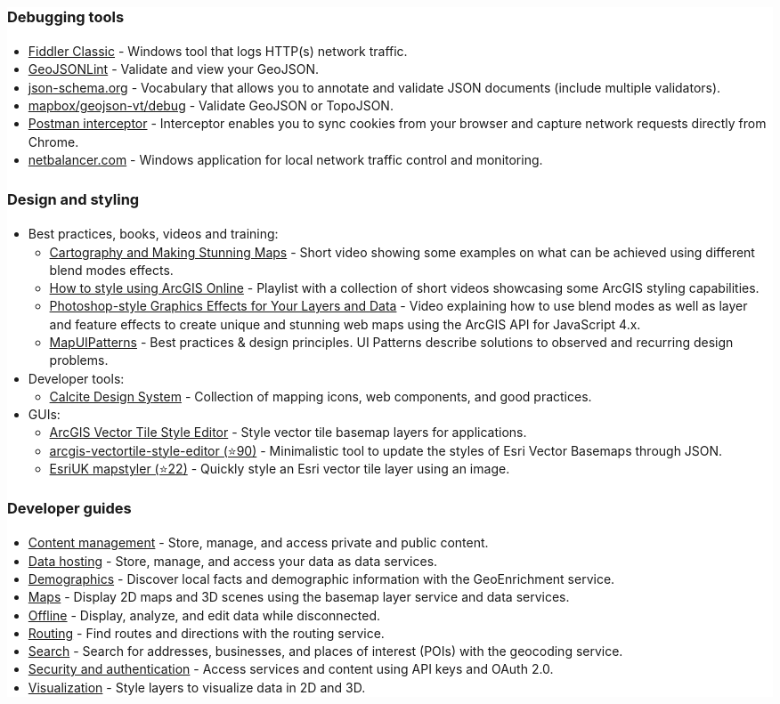 ### Debugging tools

*   [Fiddler Classic](https://www.telerik.com/fiddler/fiddler-classic) - Windows tool that logs HTTP(s) network traffic.
*   [GeoJSONLint](https://geojsonlint.com/) - Validate and view your GeoJSON.
*   [json-schema.org](https://json-schema.org/) - Vocabulary that allows you to annotate and validate JSON documents (include multiple validators).
*   [mapbox/geojson-vt/debug](http://mapbox.github.io/geojson-vt/debug/) - Validate GeoJSON or TopoJSON.
*   [Postman interceptor](https://www.postman.com/product/postman-interceptor/) - Interceptor enables you to sync cookies from your browser and capture network requests directly from Chrome.
*   [netbalancer.com](https://netbalancer.com/) - Windows application for local network traffic control and monitoring.

### Design and styling

*   Best practices, books, videos and training:
    *   [Cartography and Making Stunning Maps](https://www.youtube.com/watch?v=AGf_DjZZwXc) - Short video showing some examples on what can be achieved using different blend modes effects.
    *   [How to style using ArcGIS Online](https://www.youtube.com/watch?v=6vy-kVkIcRg\&list=PLPjPOZQjCWEn6ezKrwN11L8NWhZ2JdpYd) - Playlist with a collection of short videos showcasing some ArcGIS styling capabilities.
    *   [Photoshop-style Graphics Effects for Your Layers and Data](https://www.youtube.com/watch?v=crmWm80hwKI) - Video explaining how to use blend modes as well as layer and feature effects to create unique and stunning web maps using the ArcGIS API for JavaScript 4.x.
    *   [MapUIPatterns](https://www.mapuipatterns.com/) - Best practices & design principles. UI Patterns describe solutions to observed and recurring design problems.
*   Developer tools:
    *   [Calcite Design System](https://developers.arcgis.com/calcite-design-system/) - Collection of mapping icons, web components, and good practices.
*   GUIs:
    *   [ArcGIS Vector Tile Style Editor](https://developers.arcgis.com/documentation/mapping-apis-and-services/tools/vector-tile-style-editor/) - Style vector tile basemap layers for applications.
    *   [arcgis-vectortile-style-editor (⭐90)](https://github.com/Esri/arcgis-vectortile-style-editor) - Minimalistic tool to update the styles of Esri Vector Basemaps through JSON.
    *   [EsriUK mapstyler (⭐22)](https://github.com/EsriUK/mapstyler) - Quickly style an Esri vector tile layer using an image.

### Developer guides

*   [Content management](https://developers.arcgis.com/documentation/mapping-apis-and-services/content-management/) - Store, manage, and access private and public content.
*   [Data hosting](https://developers.arcgis.com/documentation/mapping-apis-and-services/data-hosting/) - Store, manage, and access your data as data services.
*   [Demographics](https://developers.arcgis.com/documentation/mapping-apis-and-services/demographics/) - Discover local facts and demographic information with the GeoEnrichment service.
*   [Maps](https://developers.arcgis.com/documentation/mapping-apis-and-services/maps/) - Display 2D maps and 3D scenes using the basemap layer service and data services.
*   [Offline](https://developers.arcgis.com/documentation/mapping-apis-and-services/offline/) - Display, analyze, and edit data while disconnected.
*   [Routing](https://developers.arcgis.com/documentation/mapping-apis-and-services/routing/) - Find routes and directions with the routing service.
*   [Search](https://developers.arcgis.com/documentation/mapping-apis-and-services/search/) - Search for addresses, businesses, and places of interest (POIs) with the geocoding service.
*   [Security and authentication](https://developers.arcgis.com/documentation/mapping-apis-and-services/security/) - Access services and content using API keys and OAuth 2.0.
*   [Visualization](https://developers.arcgis.com/documentation/mapping-apis-and-services/visualization/) - Style layers to visualize data in 2D and 3D.
